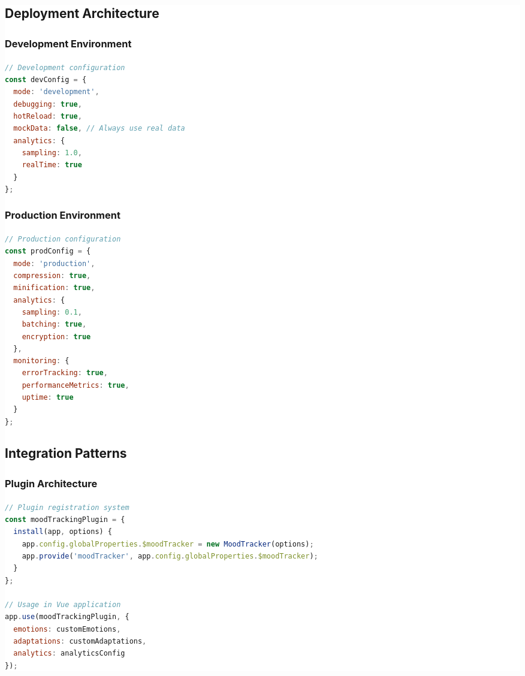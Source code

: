 ## Deployment Architecture

### Development Environment
```javascript
// Development configuration
const devConfig = {
  mode: 'development',
  debugging: true,
  hotReload: true,
  mockData: false, // Always use real data
  analytics: {
    sampling: 1.0,
    realTime: true
  }
};
```

### Production Environment
```javascript
// Production configuration
const prodConfig = {
  mode: 'production',
  compression: true,
  minification: true,
  analytics: {
    sampling: 0.1,
    batching: true,
    encryption: true
  },
  monitoring: {
    errorTracking: true,
    performanceMetrics: true,
    uptime: true
  }
};
```

## Integration Patterns

### Plugin Architecture
```javascript
// Plugin registration system
const moodTrackingPlugin = {
  install(app, options) {
    app.config.globalProperties.$moodTracker = new MoodTracker(options);
    app.provide('moodTracker', app.config.globalProperties.$moodTracker);
  }
};

// Usage in Vue application
app.use(moodTrackingPlugin, {
  emotions: customEmotions,
  adaptations: customAdaptations,
  analytics: analyticsConfig
});
```
